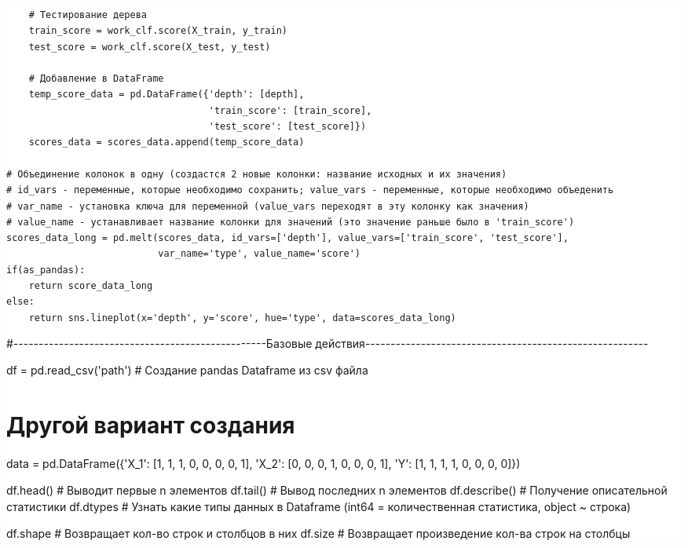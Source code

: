         # Тестирование дерева
        train_score = work_clf.score(X_train, y_train)
        test_score = work_clf.score(X_test, y_test)

        # Добавление в DataFrame
        temp_score_data = pd.DataFrame({'depth': [depth],
                                        'train_score': [train_score],
                                        'test_score': [test_score]})
        scores_data = scores_data.append(temp_score_data)

    # Объединение колонок в одну (создастся 2 новые колонки: название исходных и их значения)
    # id_vars - переменные, которые необходимо сохранить; value_vars - переменные, которые необходимо объеденить
    # var_name - установка ключа для переменной (value_vars переходят в эту колонку как значения)
    # value_name - устанавливает название колонки для значений (это значение раньше было в 'train_score')
    scores_data_long = pd.melt(scores_data, id_vars=['depth'], value_vars=['train_score', 'test_score'],
                               var_name='type', value_name='score')
    if(as_pandas):
        return score_data_long
    else:
        return sns.lineplot(x='depth', y='score', hue='type', data=scores_data_long)
        
        

#--------------------------------------------------Базовые действия--------------------------------------------------------

df = pd.read_csv('path') # Создание pandas Dataframe из csv файла
# Другой вариант создания
data = pd.DataFrame({'X_1': [1, 1, 1, 0, 0, 0, 0, 1], 'X_2': [0, 0, 0, 1, 0, 0, 0, 1], 'Y': [1, 1, 1, 1, 0, 0, 0, 0]})

df.head() # Выводит первые n элементов
df.tail() # Вывод последних n элементов
df.describe() # Получение описательной статистики
df.dtypes # Узнать какие типы данных в Dataframe (int64 = количественная статистика, object ~ строка)

df.shape # Возвращает кол-во строк и столбцов в них
df.size # Возвращает произведение кол-ва строк на столбцы
